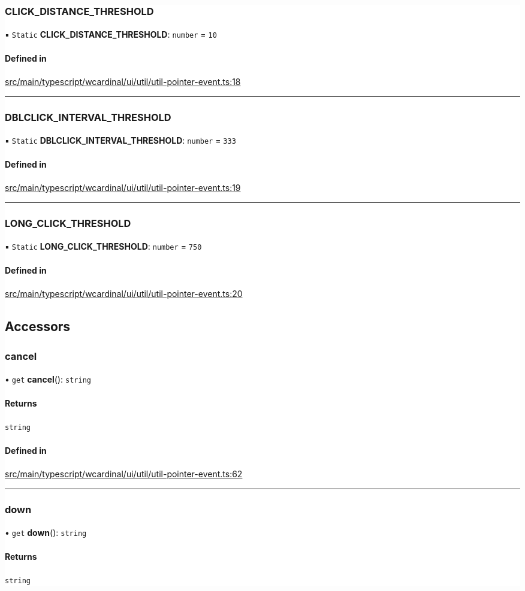### CLICK\_DISTANCE\_THRESHOLD

▪ `Static` **CLICK\_DISTANCE\_THRESHOLD**: `number` = `10`

#### Defined in

[src/main/typescript/wcardinal/ui/util/util-pointer-event.ts:18](https://github.com/winter-cardinal/winter-cardinal-ui/blob/v0.457.0/src/main/typescript/wcardinal/ui/util/util-pointer-event.ts#L18)

___

### DBLCLICK\_INTERVAL\_THRESHOLD

▪ `Static` **DBLCLICK\_INTERVAL\_THRESHOLD**: `number` = `333`

#### Defined in

[src/main/typescript/wcardinal/ui/util/util-pointer-event.ts:19](https://github.com/winter-cardinal/winter-cardinal-ui/blob/v0.457.0/src/main/typescript/wcardinal/ui/util/util-pointer-event.ts#L19)

___

### LONG\_CLICK\_THRESHOLD

▪ `Static` **LONG\_CLICK\_THRESHOLD**: `number` = `750`

#### Defined in

[src/main/typescript/wcardinal/ui/util/util-pointer-event.ts:20](https://github.com/winter-cardinal/winter-cardinal-ui/blob/v0.457.0/src/main/typescript/wcardinal/ui/util/util-pointer-event.ts#L20)

## Accessors

### cancel

• `get` **cancel**(): `string`

#### Returns

`string`

#### Defined in

[src/main/typescript/wcardinal/ui/util/util-pointer-event.ts:62](https://github.com/winter-cardinal/winter-cardinal-ui/blob/v0.457.0/src/main/typescript/wcardinal/ui/util/util-pointer-event.ts#L62)

___

### down

• `get` **down**(): `string`

#### Returns

`string`
